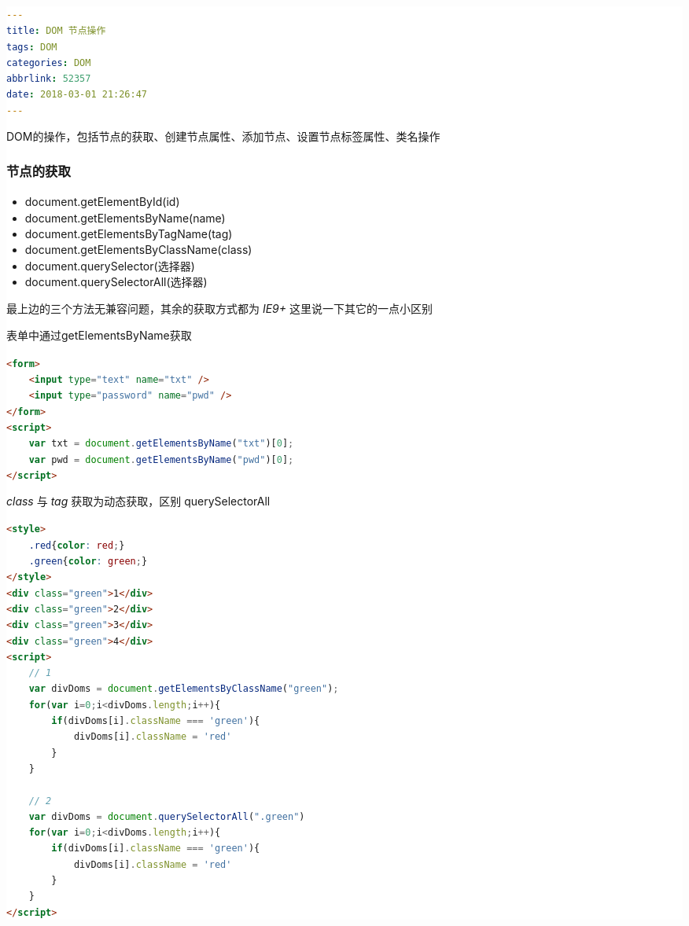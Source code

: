 ```yaml
---
title: DOM 节点操作
tags: DOM
categories: DOM
abbrlink: 52357
date: 2018-03-01 21:26:47
---
```


DOM的操作，包括节点的获取、创建节点属性、添加节点、设置节点标签属性、类名操作

### 节点的获取

- document.getElementById(id)　　　　 　　
- document.getElementsByName(name)　　　　　　
- document.getElementsByTagName(tag)　
- document.getElementsByClassName(class)
- document.querySelector(选择器)
- document.querySelectorAll(选择器)

最上边的三个方法无兼容问题，其余的获取方式都为 *IE9+* 这里说一下其它的一点小区别

表单中通过getElementsByName获取

```html
<form>
    <input type="text" name="txt" />
    <input type="password" name="pwd" />
</form>
<script>
	var txt = document.getElementsByName("txt")[0];
    var pwd = document.getElementsByName("pwd")[0];
</script>
```

*class* 与 *tag* 获取为动态获取，区别 querySelectorAll

```html
<style>
    .red{color: red;}
    .green{color: green;}
</style>
<div class="green">1</div>
<div class="green">2</div>
<div class="green">3</div>
<div class="green">4</div>
<script>
    // 1
	var divDoms = document.getElementsByClassName("green");
    for(var i=0;i<divDoms.length;i++){
        if(divDoms[i].className === 'green'){
            divDoms[i].className = 'red'
        }
    }
    
    // 2
    var divDoms = document.querySelectorAll(".green")
    for(var i=0;i<divDoms.length;i++){
        if(divDoms[i].className === 'green'){
            divDoms[i].className = 'red'
        }
    }
</script>
```
